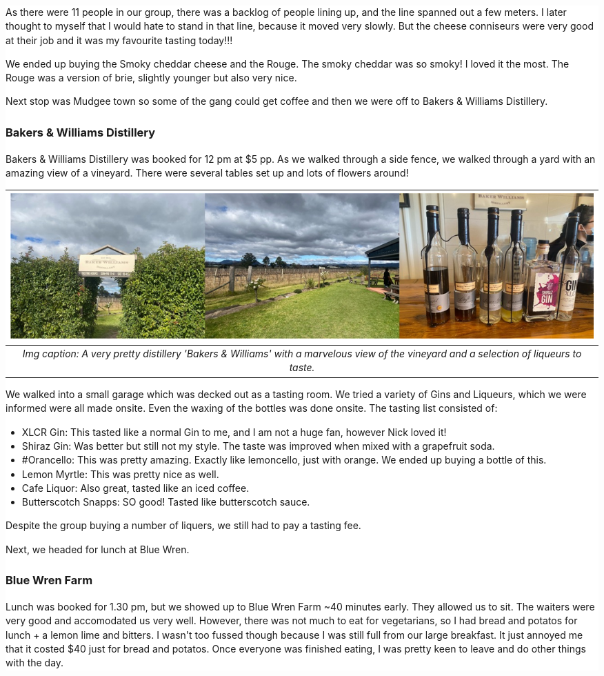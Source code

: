 As there were 11 people in our group, there was a backlog of people lining up, and the line spanned out a few meters. I later thought to myself that I would hate to stand in that line, because it moved very slowly. But the cheese conniseurs were very good at their job and it was my favourite tasting today!!!

We ended up buying the Smoky cheddar cheese and the Rouge. The smoky cheddar was so smoky! I loved it the most. The Rouge was a version of brie, slightly younger but also very nice. 

Next stop was Mudgee town so some of the gang could get coffee and then we were off to Bakers & Williams Distillery.

### Bakers & Williams Distillery 

Bakers & Williams Distillery was booked for 12 pm at $5 pp. As we walked through a side fence, we walked through a yard with an amazing view of a vineyard. There were several tables set up and lots of flowers around! 

|![](./img/mudgee3.jpeg)|
|:---:|
|*Img caption: A very pretty distillery 'Bakers & Williams' with a marvelous view of the vineyard and a selection of liqueurs to taste.*|

We walked into a small garage which was decked out as a tasting room. We tried a variety of Gins and Liqueurs, which we were informed were all made onsite. Even the waxing of the bottles was done onsite.
The tasting list consisted of: 
- XLCR Gin: This tasted like a normal Gin to me, and I am not a huge fan, however Nick loved it! 
- Shiraz Gin: Was better but still not my style. The taste was improved when mixed with a grapefruit soda. 
- #Orancello: This was pretty amazing. Exactly like lemoncello, just with orange. We ended up buying a bottle of this. 
- Lemon Myrtle: This was pretty nice as well. 
- Cafe Liquor: Also great, tasted like an iced coffee.
- Butterscotch Snapps: SO good! Tasted like butterscotch sauce. 

Despite the group buying a number of liquers, we still had to pay a tasting fee. 

Next, we headed for lunch at Blue Wren.

### Blue Wren Farm

Lunch was booked for 1.30 pm, but we showed up to Blue Wren Farm ~40 minutes early. They allowed us to sit. The waiters were very good and accomodated us very well. However, there was not much to eat for vegetarians, so I had bread and potatos for lunch + a lemon lime and bitters. I wasn't too fussed though because I was still full from our large breakfast. It just annoyed me that it costed $40 just for bread and potatos. Once everyone was finished eating, I was pretty keen to leave and do other things with the day. 
